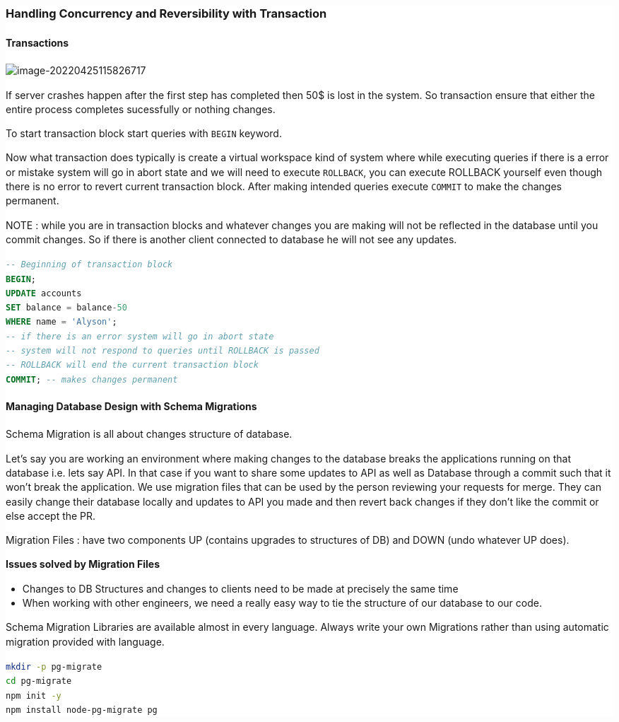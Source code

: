 ### Handling Concurrency and Reversibility with Transaction

#### Transactions

![image-20220425115826717](index.assets/image-20220425115826717.png)

If server crashes happen after the first step has completed then 50$ is lost in the system. So transaction ensure that either the entire process completes sucessfully or nothing changes.

To start transaction block start queries with `BEGIN` keyword.

Now what transaction does typically is create a virtual workspace kind of system where while executing queries if there is a error or mistake system will go in abort state and we will need to execute `ROLLBACK`, you can execute ROLLBACK yourself even though there is no error to revert current transaction block. After making intended queries execute `COMMIT` to make the changes permanent.

NOTE : while you are in transaction blocks and whatever changes you are making will not be reflected in the database until you commit changes. So if there is another client connected to database he will not see any updates.

````sql
-- Beginning of transaction block
BEGIN;
UPDATE accounts
SET balance = balance-50
WHERE name = 'Alyson';
-- if there is an error system will go in abort state
-- system will not respond to queries until ROLLBACK is passed
-- ROLLBACK will end the current transaction block
COMMIT; -- makes changes permanent
````

#### Managing Database Design with Schema Migrations

Schema Migration is all about changes structure of database.

Let’s say you are working an environment where making changes to the database breaks the applications running on that database i.e. lets say API. In that case if you want to share some updates to API as well as Database through a commit such that it won’t break the application. We use migration files that can be used by the person reviewing your requests for merge. They can easily change their database locally and updates to API you made and then revert back changes if they don’t like the commit or else accept the PR.

Migration Files : have two components UP (contains upgrades to structures of DB) and DOWN (undo whatever UP does).

**Issues solved by Migration Files**

- Changes to DB Structures and changes to clients need to be made at precisely the same time
- When working with other engineers, we need a really easy way to tie the structure of our database to our code.

Schema Migration Libraries are available almost in every language. Always write your own Migrations rather than using automatic migration provided with language.

```bash
mkdir -p pg-migrate
cd pg-migrate
npm init -y
npm install node-pg-migrate pg
```
